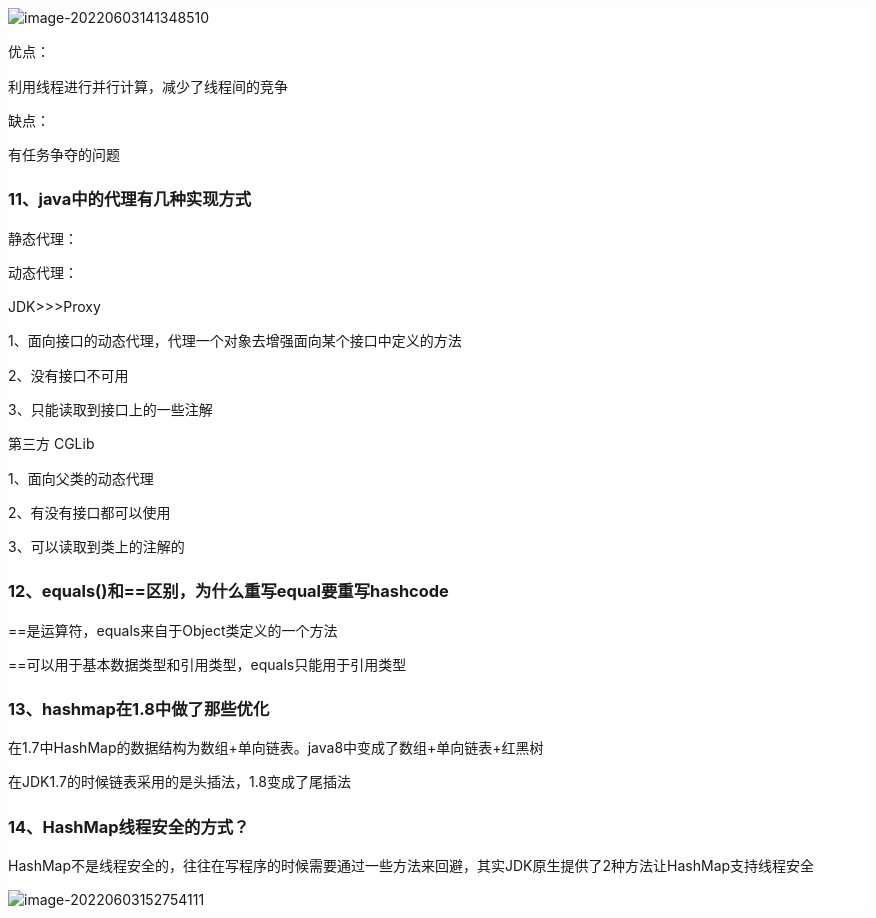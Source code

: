 ![image-20220603141348510](https://lyx-study-note-image.oss-cn-shenzhen.aliyuncs.com/img/image-20220603141348510.png)

优点：

利用线程进行并行计算，减少了线程间的竞争

缺点：

有任务争夺的问题



### 11、java中的代理有几种实现方式

静态代理：



动态代理：



JDK>>>Proxy

1、面向接口的动态代理，代理一个对象去增强面向某个接口中定义的方法

2、没有接口不可用

3、只能读取到接口上的一些注解



第三方   CGLib

1、面向父类的动态代理

2、有没有接口都可以使用

3、可以读取到类上的注解的



### 12、equals()和==区别，为什么重写equal要重写hashcode

==是运算符，equals来自于Object类定义的一个方法

==可以用于基本数据类型和引用类型，equals只能用于引用类型



### 13、hashmap在1.8中做了那些优化

在1.7中HashMap的数据结构为数组+单向链表。java8中变成了数组+单向链表+红黑树

在JDK1.7的时候链表采用的是头插法，1.8变成了尾插法



### 14、HashMap线程安全的方式？

HashMap不是线程安全的，往往在写程序的时候需要通过一些方法来回避，其实JDK原生提供了2种方法让HashMap支持线程安全

![image-20220603152754111](https://lyx-study-note-image.oss-cn-shenzhen.aliyuncs.com/img/image-20220603152754111.png)

